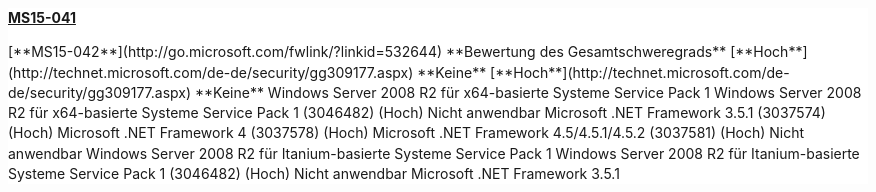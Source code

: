 [**MS15-041**](http://go.microsoft.com/fwlink/?linkid=532643)
</td>
<td style="border:1px solid black;">
[**MS15-042**](http://go.microsoft.com/fwlink/?linkid=532644)
</td>
</tr>
<tr>
<td style="border:1px solid black;">
**Bewertung des Gesamtschweregrads**
</td>
<td style="border:1px solid black;">
[**Hoch**](http://technet.microsoft.com/de-de/security/gg309177.aspx)
</td>
<td style="border:1px solid black;">
**Keine**
</td>
<td style="border:1px solid black;">
[**Hoch**](http://technet.microsoft.com/de-de/security/gg309177.aspx)
</td>
<td style="border:1px solid black;">
**Keine**
</td>
</tr>
<tr>
<td style="border:1px solid black;">
Windows Server 2008 R2 für x64-basierte Systeme Service Pack 1
</td>
<td style="border:1px solid black;">
Windows Server 2008 R2 für x64-basierte Systeme Service Pack 1  
(3046482)  
(Hoch)
</td>
<td style="border:1px solid black;">
Nicht anwendbar
</td>
<td style="border:1px solid black;">
Microsoft .NET Framework 3.5.1  
(3037574)  
(Hoch)  
Microsoft .NET Framework 4  
(3037578)  
(Hoch)  
Microsoft .NET Framework 4.5/4.5.1/4.5.2  
(3037581)  
(Hoch)
</td>
<td style="border:1px solid black;">
Nicht anwendbar
</td>
</tr>
<tr>
<td style="border:1px solid black;">
Windows Server 2008 R2 für Itanium-basierte Systeme Service Pack 1
</td>
<td style="border:1px solid black;">
Windows Server 2008 R2 für Itanium-basierte Systeme Service Pack 1  
(3046482)  
(Hoch)
</td>
<td style="border:1px solid black;">
Nicht anwendbar
</td>
<td style="border:1px solid black;">
Microsoft .NET Framework 3.5.1  